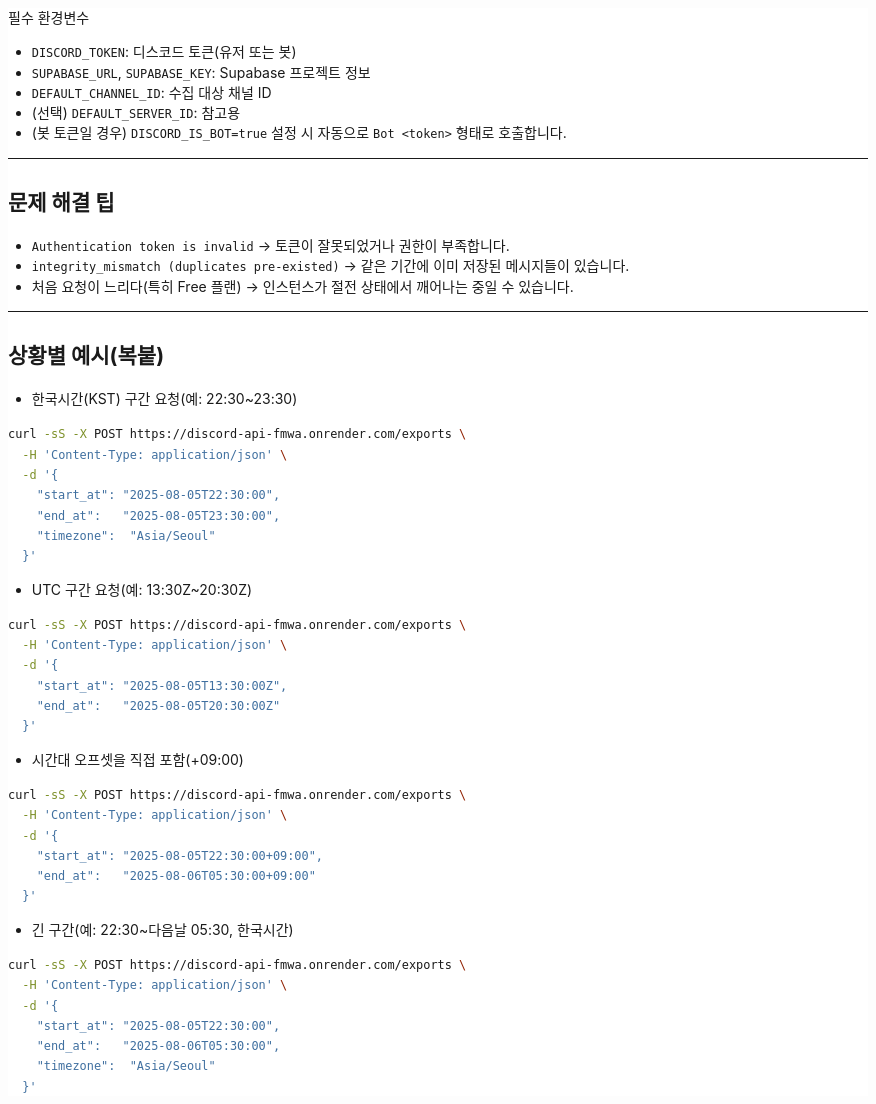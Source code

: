 필수 환경변수
- `DISCORD_TOKEN`: 디스코드 토큰(유저 또는 봇)
- `SUPABASE_URL`, `SUPABASE_KEY`: Supabase 프로젝트 정보
- `DEFAULT_CHANNEL_ID`: 수집 대상 채널 ID
- (선택) `DEFAULT_SERVER_ID`: 참고용
- (봇 토큰일 경우) `DISCORD_IS_BOT=true` 설정 시 자동으로 `Bot <token>` 형태로 호출합니다.

---

## 문제 해결 팁
- `Authentication token is invalid` → 토큰이 잘못되었거나 권한이 부족합니다.
- `integrity_mismatch (duplicates pre-existed)` → 같은 기간에 이미 저장된 메시지들이 있습니다.
- 처음 요청이 느리다(특히 Free 플랜) → 인스턴스가 절전 상태에서 깨어나는 중일 수 있습니다.

---

## 상황별 예시(복붙)

- 한국시간(KST) 구간 요청(예: 22:30~23:30)
```bash
curl -sS -X POST https://discord-api-fmwa.onrender.com/exports \
  -H 'Content-Type: application/json' \
  -d '{
    "start_at": "2025-08-05T22:30:00",
    "end_at":   "2025-08-05T23:30:00",
    "timezone":  "Asia/Seoul"
  }'
```

- UTC 구간 요청(예: 13:30Z~20:30Z)
```bash
curl -sS -X POST https://discord-api-fmwa.onrender.com/exports \
  -H 'Content-Type: application/json' \
  -d '{
    "start_at": "2025-08-05T13:30:00Z",
    "end_at":   "2025-08-05T20:30:00Z"
  }'
```

- 시간대 오프셋을 직접 포함(+09:00)
```bash
curl -sS -X POST https://discord-api-fmwa.onrender.com/exports \
  -H 'Content-Type: application/json' \
  -d '{
    "start_at": "2025-08-05T22:30:00+09:00",
    "end_at":   "2025-08-06T05:30:00+09:00"
  }'
```

- 긴 구간(예: 22:30~다음날 05:30, 한국시간)
```bash
curl -sS -X POST https://discord-api-fmwa.onrender.com/exports \
  -H 'Content-Type: application/json' \
  -d '{
    "start_at": "2025-08-05T22:30:00",
    "end_at":   "2025-08-06T05:30:00",
    "timezone":  "Asia/Seoul"
  }'
```
